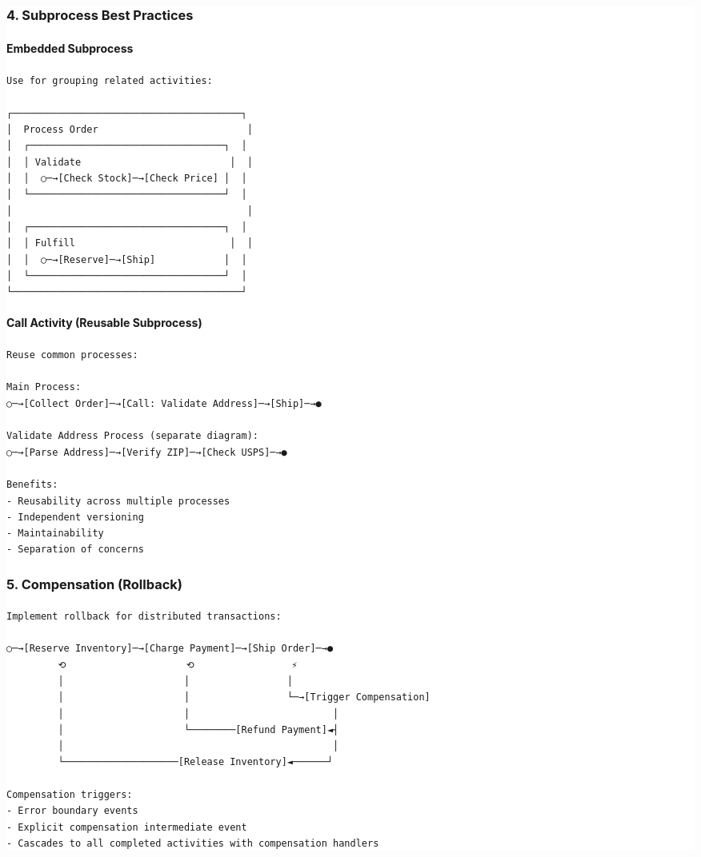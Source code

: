 ### 4. Subprocess Best Practices

#### Embedded Subprocess
```plaintext
Use for grouping related activities:

┌────────────────────────────────────────┐
│  Process Order                          │
│  ┌──────────────────────────────────┐  │
│  │ Validate                          │  │
│  │  ○─→[Check Stock]─→[Check Price] │  │
│  └──────────────────────────────────┘  │
│                                         │
│  ┌──────────────────────────────────┐  │
│  │ Fulfill                           │  │
│  │  ○─→[Reserve]─→[Ship]            │  │
│  └──────────────────────────────────┘  │
└────────────────────────────────────────┘
```

#### Call Activity (Reusable Subprocess)
```plaintext
Reuse common processes:

Main Process:
○─→[Collect Order]─→[Call: Validate Address]─→[Ship]─→●

Validate Address Process (separate diagram):
○─→[Parse Address]─→[Verify ZIP]─→[Check USPS]─→●

Benefits:
- Reusability across multiple processes
- Independent versioning
- Maintainability
- Separation of concerns
```

### 5. Compensation (Rollback)

```plaintext
Implement rollback for distributed transactions:

○─→[Reserve Inventory]─→[Charge Payment]─→[Ship Order]─→●
         ⟲                     ⟲                 ⚡
         │                     │                 │
         │                     │                 └─→[Trigger Compensation]
         │                     │                         │
         │                     └────────[Refund Payment]◄┤
         │                                               │
         └────────────────────[Release Inventory]◄──────┘

Compensation triggers:
- Error boundary events
- Explicit compensation intermediate event
- Cascades to all completed activities with compensation handlers
```
